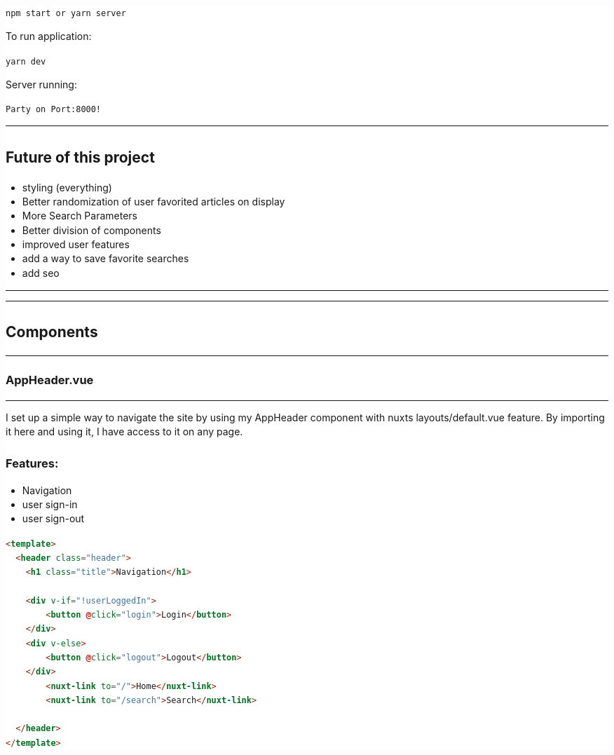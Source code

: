     npm start or yarn server 
To run application:

    yarn dev
Server running:

    Party on Port:8000!

____
## Future of this project
* styling (everything)
* Better randomization of user favorited articles on display
* More Search Parameters
* Better division of components
* improved user features
* add a way to save favorite searches
* add seo
____


----
## Components
----
### AppHeader.vue
----
I set up a simple way to navigate the site by using my AppHeader component with nuxts layouts/default.vue feature.
By importing it here and using it, I have access to it on any page.

### Features:
* Navigation
* user sign-in
* user sign-out

```html
<template>
  <header class="header">
    <h1 class="title">Navigation</h1>

    <div v-if="!userLoggedIn">
        <button @click="login">Login</button>
    </div>
    <div v-else>
        <button @click="logout">Logout</button>
    </div>
        <nuxt-link to="/">Home</nuxt-link>
        <nuxt-link to="/search">Search</nuxt-link>

  </header>
</template>
```
